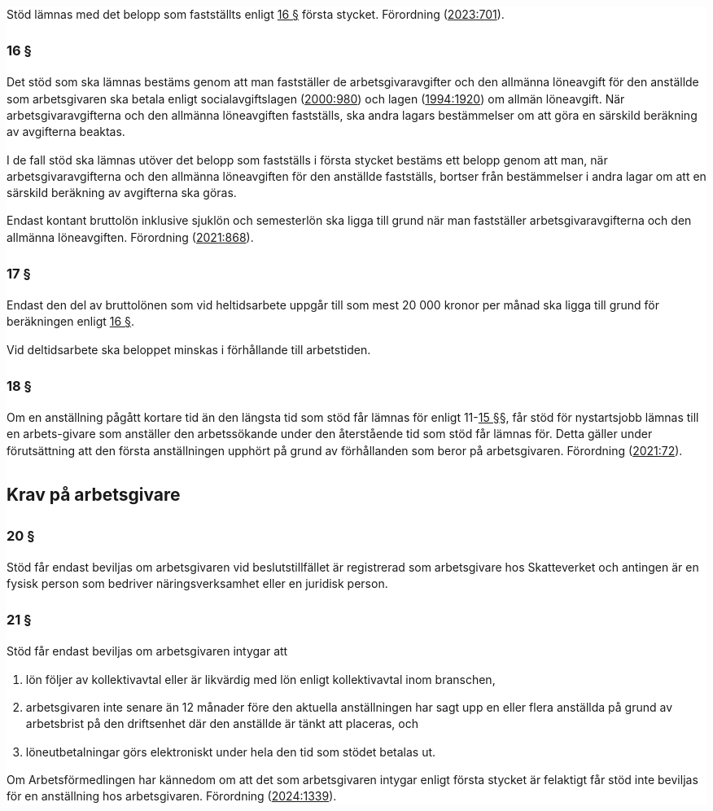 Stöd lämnas med det belopp som fastställts enligt [16 §](#16) första stycket. Förordning ([2023:701](https://selex.se/eli/sfs/2023/701)).

### 16 §

Det stöd som ska lämnas bestäms genom att man fastställer de arbetsgivaravgifter och den allmänna löneavgift för den anställde som arbetsgivaren ska betala enligt socialavgiftslagen ([2000:980](https://selex.se/eli/sfs/2000/980)) och lagen ([1994:1920](https://selex.se/eli/sfs/1994/1920)) om allmän löneavgift. När arbetsgivaravgifterna och den allmänna löneavgiften fastställs, ska andra lagars bestämmelser om att göra en särskild beräkning av avgifterna beaktas.

I de fall stöd ska lämnas utöver det belopp som fastställs i första stycket bestäms ett belopp genom att man, när arbetsgivaravgifterna och den allmänna löneavgiften för den anställde fastställs, bortser från bestämmelser i andra lagar om att en särskild beräkning av avgifterna ska göras.

Endast kontant bruttolön inklusive sjuklön och semesterlön ska ligga till grund när man fastställer arbetsgivaravgifterna och den allmänna löneavgiften. Förordning ([2021:868](https://selex.se/eli/sfs/2021/868)).

### 17 §

Endast den del av bruttolönen som vid heltidsarbete uppgår till som mest 20 000 kronor per månad ska ligga till grund för beräkningen enligt [16 §](#16).

Vid deltidsarbete ska beloppet minskas i förhållande till arbetstiden.

### 18 §

Om en anställning pågått kortare tid än den längsta tid som stöd får lämnas för enligt 11-[15 §](#15)§, får stöd för nystartsjobb lämnas till en arbets-givare som anställer den arbetssökande under den återstående tid som stöd får lämnas för. Detta gäller under förutsättning att den första anställningen upphört på grund av förhållanden som beror på arbetsgivaren. Förordning ([2021:72](https://selex.se/eli/sfs/2021/72)).

## Krav på arbetsgivare

### 20 §

Stöd får endast beviljas om arbetsgivaren vid beslutstillfället är registrerad som arbetsgivare hos Skatteverket och antingen är en fysisk person som bedriver näringsverksamhet eller en juridisk person.

### 21 §

Stöd får endast beviljas om arbetsgivaren intygar att

1. lön följer av kollektivavtal eller är likvärdig med lön enligt kollektivavtal inom branschen,

2. arbetsgivaren inte senare än 12 månader före den aktuella anställningen har sagt upp en eller flera anställda på grund av arbetsbrist på den driftsenhet där den anställde är tänkt att placeras, och

3. löneutbetalningar görs elektroniskt under hela den tid som stödet betalas ut.

Om Arbetsförmedlingen har kännedom om att det som arbetsgivaren intygar enligt första stycket är felaktigt får stöd inte beviljas för en anställning hos arbetsgivaren. Förordning ([2024:1339](https://selex.se/eli/sfs/2024/1339)).
